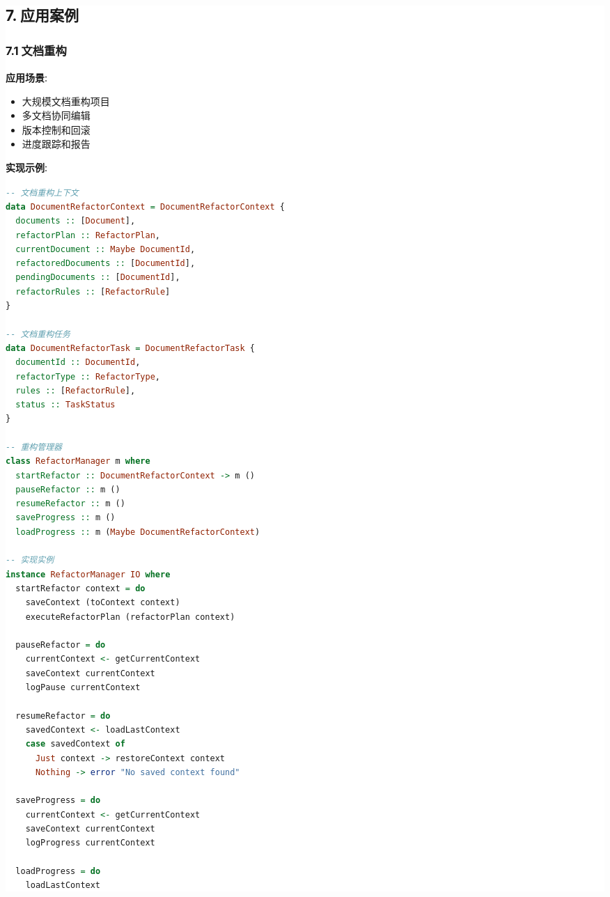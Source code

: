 ## 7. 应用案例

### 7.1 文档重构

**应用场景**:

- 大规模文档重构项目
- 多文档协同编辑
- 版本控制和回滚
- 进度跟踪和报告

**实现示例**:

```haskell
-- 文档重构上下文
data DocumentRefactorContext = DocumentRefactorContext {
  documents :: [Document],
  refactorPlan :: RefactorPlan,
  currentDocument :: Maybe DocumentId,
  refactoredDocuments :: [DocumentId],
  pendingDocuments :: [DocumentId],
  refactorRules :: [RefactorRule]
}

-- 文档重构任务
data DocumentRefactorTask = DocumentRefactorTask {
  documentId :: DocumentId,
  refactorType :: RefactorType,
  rules :: [RefactorRule],
  status :: TaskStatus
}

-- 重构管理器
class RefactorManager m where
  startRefactor :: DocumentRefactorContext -> m ()
  pauseRefactor :: m ()
  resumeRefactor :: m ()
  saveProgress :: m ()
  loadProgress :: m (Maybe DocumentRefactorContext)

-- 实现实例
instance RefactorManager IO where
  startRefactor context = do
    saveContext (toContext context)
    executeRefactorPlan (refactorPlan context)
  
  pauseRefactor = do
    currentContext <- getCurrentContext
    saveContext currentContext
    logPause currentContext
  
  resumeRefactor = do
    savedContext <- loadLastContext
    case savedContext of
      Just context -> restoreContext context
      Nothing -> error "No saved context found"
  
  saveProgress = do
    currentContext <- getCurrentContext
    saveContext currentContext
    logProgress currentContext
  
  loadProgress = do
    loadLastContext
```